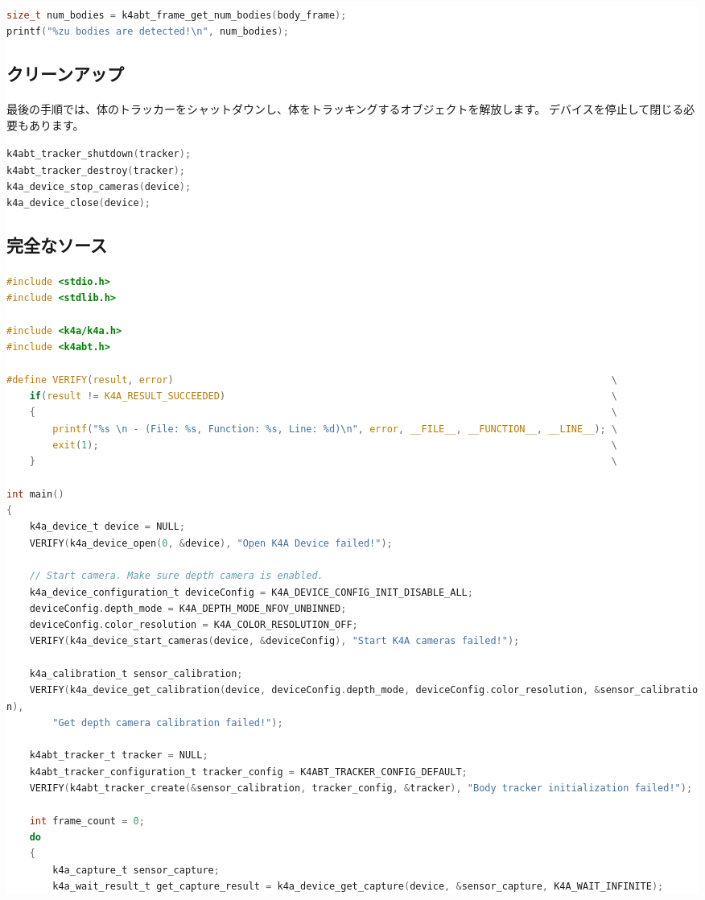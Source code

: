 ```C
size_t num_bodies = k4abt_frame_get_num_bodies(body_frame);
printf("%zu bodies are detected!\n", num_bodies);
```

## <a name="clean-up"></a>クリーンアップ

最後の手順では、体のトラッカーをシャットダウンし、体をトラッキングするオブジェクトを解放します。 デバイスを停止して閉じる必要もあります。

```C
k4abt_tracker_shutdown(tracker);
k4abt_tracker_destroy(tracker);
k4a_device_stop_cameras(device);
k4a_device_close(device);
```

## <a name="full-source"></a>完全なソース

```C
#include <stdio.h>
#include <stdlib.h>

#include <k4a/k4a.h>
#include <k4abt.h>

#define VERIFY(result, error)                                                                            \
    if(result != K4A_RESULT_SUCCEEDED)                                                                   \
    {                                                                                                    \
        printf("%s \n - (File: %s, Function: %s, Line: %d)\n", error, __FILE__, __FUNCTION__, __LINE__); \
        exit(1);                                                                                         \
    }                                                                                                    \

int main()
{
    k4a_device_t device = NULL;
    VERIFY(k4a_device_open(0, &device), "Open K4A Device failed!");

    // Start camera. Make sure depth camera is enabled.
    k4a_device_configuration_t deviceConfig = K4A_DEVICE_CONFIG_INIT_DISABLE_ALL;
    deviceConfig.depth_mode = K4A_DEPTH_MODE_NFOV_UNBINNED;
    deviceConfig.color_resolution = K4A_COLOR_RESOLUTION_OFF;
    VERIFY(k4a_device_start_cameras(device, &deviceConfig), "Start K4A cameras failed!");

    k4a_calibration_t sensor_calibration;
    VERIFY(k4a_device_get_calibration(device, deviceConfig.depth_mode, deviceConfig.color_resolution, &sensor_calibration),
        "Get depth camera calibration failed!");

    k4abt_tracker_t tracker = NULL;
    k4abt_tracker_configuration_t tracker_config = K4ABT_TRACKER_CONFIG_DEFAULT;
    VERIFY(k4abt_tracker_create(&sensor_calibration, tracker_config, &tracker), "Body tracker initialization failed!");

    int frame_count = 0;
    do
    {
        k4a_capture_t sensor_capture;
        k4a_wait_result_t get_capture_result = k4a_device_get_capture(device, &sensor_capture, K4A_WAIT_INFINITE);
```